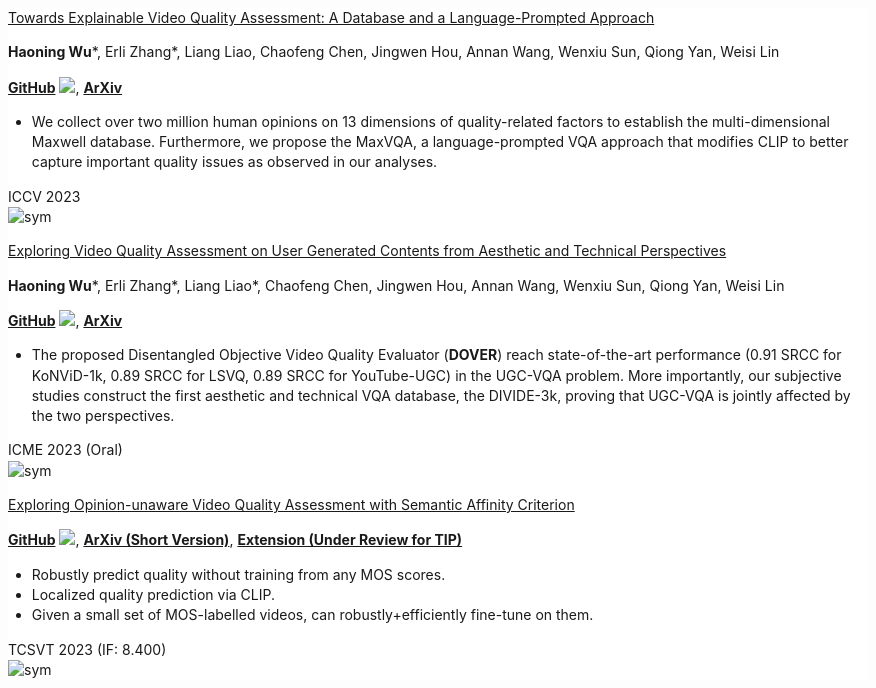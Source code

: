 [Towards Explainable Video Quality Assessment: A Database and a Language-Prompted Approach](https://github.com/VQAssessment/MaxVQA)
  
**Haoning Wu**\*, Erli Zhang\*, Liang Liao, Chaofeng Chen, Jingwen Hou, Annan Wang, Wenxiu Sun, Qiong Yan, Weisi Lin

[**GitHub**](https://github.com/VQAssessment/MaxVQA) [![](https://img.shields.io/github/stars/VQAssessment/MaxVQA)](https://github.com/VQAssessment/MaxVQA),  [**ArXiv**](https://arxiv.org/abs/2305.12726)
  
- We collect over two million human opinions on 13 dimensions of quality-related factors to establish the multi-dimensional Maxwell database. Furthermore, we propose the MaxVQA, a language-prompted VQA approach that modifies CLIP to better capture important quality issues as observed in our analyses. 
</div>
</div>

<div class='paper-box'><div class='paper-box-image'><div><div class="badge">ICCV 2023</div><img src='https://github.com/teowu/teowu.github.io/raw/main/images/dover.png' alt="sym" width="100%"></div></div>
<div class='paper-box-text' markdown="1">

[Exploring Video Quality Assessment on User Generated Contents from Aesthetic and Technical Perspectives](https://github.com/VQAssessment/DOVER)
  
**Haoning Wu**\*, Erli Zhang\*, Liang Liao\*, Chaofeng Chen, Jingwen Hou, Annan Wang, Wenxiu Sun, Qiong Yan, Weisi Lin

[**GitHub**](https://github.com/VQAssessment/DOVER) [![](https://img.shields.io/github/stars/VQAssessment/DOVER)](https://github.com/VQAssessment/DOVER),  [**ArXiv**](https://arxiv.org/abs/2211.04894v3)
  
- The proposed Disentangled Objective Video Quality Evaluator (**DOVER**) reach state-of-the-art performance (0.91 SRCC for KoNViD-1k, 0.89 SRCC for LSVQ, 0.89 SRCC for YouTube-UGC) in the UGC-VQA problem. More importantly, our subjective studies construct the first aesthetic and technical VQA database, the DIVIDE-3k, proving that UGC-VQA is jointly affected by the two perspectives.
</div>
</div>

<div class='paper-box'><div class='paper-box-image'><div><div class="badge">ICME 2023 (Oral)</div><img src='https://github.com/VQAssessment/BVQI/raw/master/figs/bvqiplus.png' alt="sym" width="100%"></div></div>
<div class='paper-box-text' markdown="1">

[Exploring Opinion-unaware Video Quality Assessment with Semantic Affinity Criterion](https://github.com/VQAssessment/BVQI)

[**GitHub**](https://github.com/VQAssessment/BVQI) [![](https://img.shields.io/github/stars/VQAssessment/BVQI)](https://github.com/VQAssessment/BVQI),  [**ArXiv (Short Version)**](https://arxiv.org/abs/2302.13269), [**Extension (Under Review for TIP)**](https://arxiv.org/abs/2304.14672)

- Robustly predict quality without training from any MOS scores.
- Localized quality prediction via CLIP.
- Given a small set of MOS-labelled videos, can robustly+efficiently fine-tune on them.
</div>
</div>


<div class='paper-box'><div class='paper-box-image'><div><div class="badge">TCSVT 2023 (IF: 8.400)</div><img src='https://github.com/teowu/teowu.github.io/raw/main/images/discovqa.png' alt="sym" width="100%"></div></div>
<div class='paper-box-text' markdown="1">
